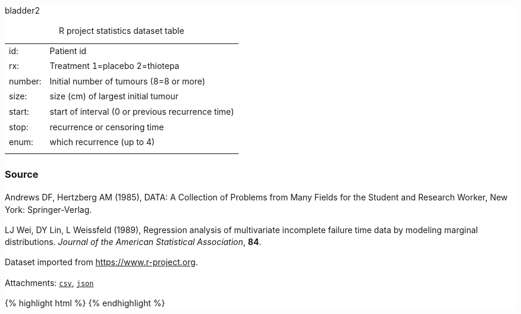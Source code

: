 </table>
<p>bladder2</p>
<table>
<caption>
R project statistics dataset table
</caption>
<tr>
<td style="text-align: left;">id:</td>
<td style="text-align: left;">Patient id</td>
</tr>
<tr>
<td style="text-align: left;">rx:</td>
<td style="text-align: left;">Treatment 1=placebo 2=thiotepa</td>
</tr>
<tr>
<td style="text-align: left;">number:</td>
<td style="text-align: left;">Initial number of tumours (8=8 or more)</td>
</tr>
<tr>
<td style="text-align: left;">size:</td>
<td style="text-align: left;">size (cm) of largest initial tumour</td>
</tr>
<tr>
<td style="text-align: left;">start:</td>
<td style="text-align: left;">start of interval (0 or previous recurrence time)</td>
</tr>
<tr>
<td style="text-align: left;">stop:</td>
<td style="text-align: left;">recurrence or censoring time</td>
</tr>
<tr>
<td style="text-align: left;">enum:</td>
<td style="text-align: left;">which recurrence (up to 4)</td>
</tr>
<tr>
<td style="text-align: left;"></td>
</tr>
</table>
<h3>Source</h3>
<p>Andrews DF, Hertzberg AM (1985), DATA: A Collection of Problems from Many Fields for the Student and Research Worker, New York: Springer-Verlag.</p>
<p>LJ Wei, DY Lin, L Weissfeld (1989), Regression analysis of multivariate incomplete failure time data by modeling marginal distributions. <em>Journal of the American Statistical Association</em>, <b>84</b>.</p>
<p>Dataset imported from <a href="https://www.r-project.org">https://www.r-project.org</a>.</p></div>
<p id="dataset-attachments">Attachments: <code><a target="_blank" href="/assets/data/csv/dataset-42491.csv">csv</a></code>, <code><a target="_blank" href="/assets/data/json/dataset-42491.json">json</a></code></p>
<div id="dataset-iframe">
{% highlight html %}
<iframe src="https://pmagunia.com/iframe/r-dataset-package-survival-bladder.html" width="100%" height="100%" style="border:0px"></iframe>
{% endhighlight %}
</div>
<div id="grid"></div>
<script>let json_file = 'dataset-42491.json';</script>
